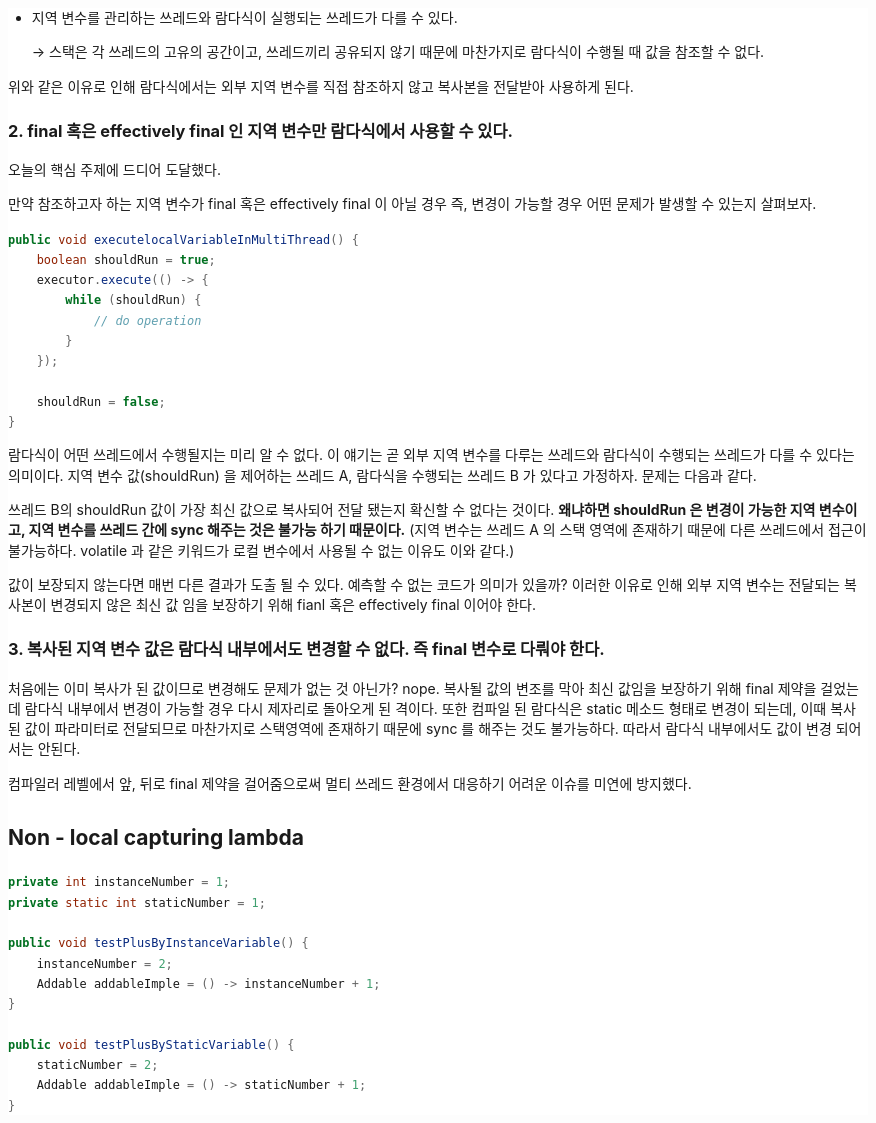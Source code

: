 - 지역 변수를 관리하는 쓰레드와 람다식이 실행되는 쓰레드가 다를 수 있다.

    → 스택은 각 쓰레드의 고유의 공간이고, 쓰레드끼리 공유되지 않기 때문에 마찬가지로 람다식이 수행될 때 값을 참조할 수 없다.

위와 같은 이유로 인해 람다식에서는 외부 지역 변수를 직접 참조하지 않고 복사본을 전달받아 사용하게 된다.

### 2. final 혹은 effectively final 인 지역 변수만 람다식에서 사용할 수 있다.

오늘의 핵심 주제에 드디어 도달했다.

만약 참조하고자 하는 지역 변수가 final 혹은 effectively final 이 아닐 경우 즉, 변경이 가능할 경우 어떤 문제가 발생할 수 있는지 살펴보자.

```java
public void executelocalVariableInMultiThread() {
    boolean shouldRun = true;
    executor.execute(() -> {
        while (shouldRun) {
            // do operation
        }
    });
    
    shouldRun = false;
}
```

람다식이 어떤 쓰레드에서 수행될지는 미리 알 수 없다. 이 얘기는 곧 외부 지역 변수를 다루는 쓰레드와 람다식이 수행되는 쓰레드가 다를 수 있다는 의미이다. 지역 변수 값(shouldRun) 을 제어하는 쓰레드 A, 람다식을 수행되는 쓰레드 B 가 있다고 가정하자. 문제는 다음과 같다.

쓰레드 B의 shouldRun 값이 가장 최신 값으로 복사되어 전달 됐는지 확신할 수 없다는 것이다. **왜냐하면 shouldRun 은 변경이 가능한 지역 변수이고, 지역 변수를 쓰레드 간에 sync 해주는 것은 불가능 하기 때문이다.**   (지역 변수는 쓰레드 A 의 스택 영역에 존재하기 때문에 다른 쓰레드에서 접근이 불가능하다. volatile 과 같은 키워드가 로컬 변수에서 사용될 수 없는 이유도 이와 같다.) 

값이 보장되지 않는다면 매번 다른 결과가 도출 될 수 있다. 예측할 수 없는 코드가 의미가 있을까? 
이러한 이유로 인해 외부 지역 변수는 전달되는 복사본이 변경되지 않은 최신 값 임을 보장하기 위해 fianl 혹은 effectively final 이어야 한다.

### 3. 복사된 지역 변수 값은 람다식 내부에서도 변경할 수 없다. 즉 final 변수로 다뤄야 한다.

처음에는 이미 복사가 된 값이므로 변경해도 문제가 없는 것 아닌가? nope.
복사될 값의 변조를 막아 최신 값임을 보장하기 위해 final 제약을 걸었는데 람다식 내부에서 변경이 가능할 경우 다시 제자리로 돌아오게 된 격이다. 또한 컴파일 된 람다식은 static 메소드 형태로 변경이 되는데, 이때 복사된 값이 파라미터로 전달되므로 마찬가지로 스택영역에 존재하기 때문에 sync 를 해주는 것도 불가능하다. 따라서 람다식 내부에서도 값이 변경 되어서는 안된다.

컴파일러 레벨에서 앞, 뒤로 final 제약을  걸어줌으로써 멀티 쓰레드 환경에서 대응하기 어려운 이슈를 미연에 방지했다.

## Non - local capturing lambda

```java
private int instanceNumber = 1;
private static int staticNumber = 1; 

public void testPlusByInstanceVariable() {
    instanceNumber = 2;
    Addable addableImple = () -> instanceNumber + 1;
}

public void testPlusByStaticVariable() {
    staticNumber = 2;
    Addable addableImple = () -> staticNumber + 1;
}
```
